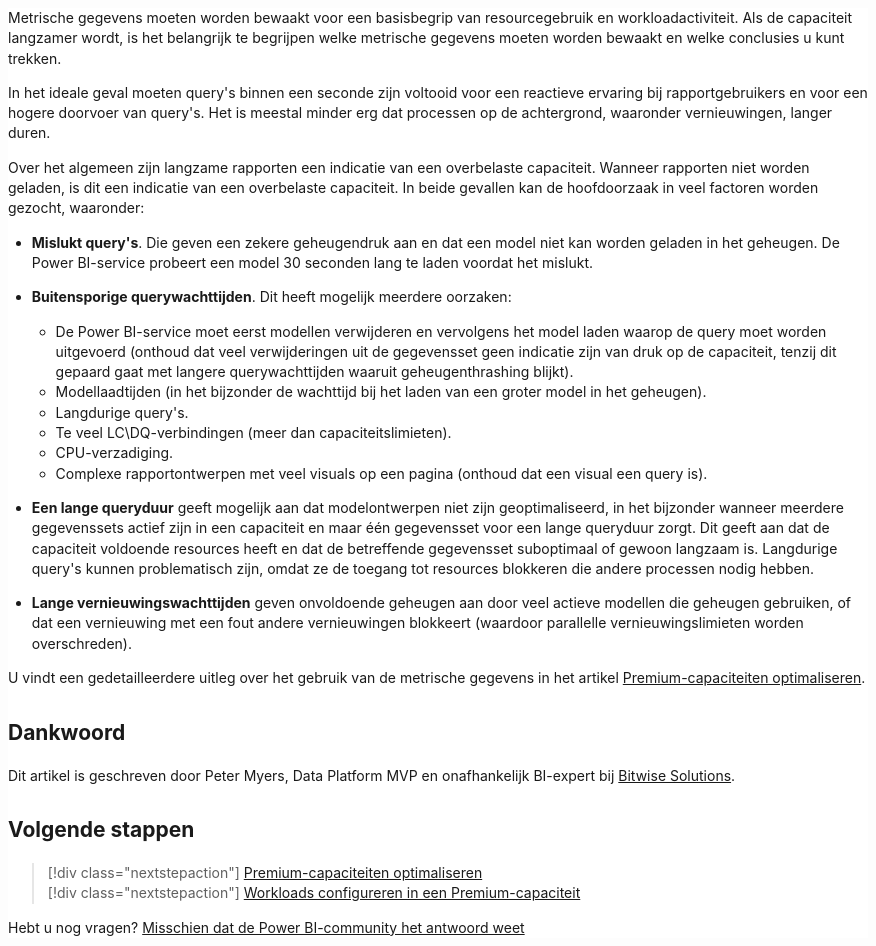 Metrische gegevens moeten worden bewaakt voor een basisbegrip van resourcegebruik en workloadactiviteit. Als de capaciteit langzamer wordt, is het belangrijk te begrijpen welke metrische gegevens moeten worden bewaakt en welke conclusies u kunt trekken.

In het ideale geval moeten query's binnen een seconde zijn voltooid voor een reactieve ervaring bij rapportgebruikers en voor een hogere doorvoer van query's. Het is meestal minder erg dat processen op de achtergrond, waaronder vernieuwingen, langer duren.

Over het algemeen zijn langzame rapporten een indicatie van een overbelaste capaciteit. Wanneer rapporten niet worden geladen, is dit een indicatie van een overbelaste capaciteit. In beide gevallen kan de hoofdoorzaak in veel factoren worden gezocht, waaronder:

- **Mislukt query's**. Die geven een zekere geheugendruk aan en dat een model niet kan worden geladen in het geheugen. De Power BI-service probeert een model 30 seconden lang te laden voordat het mislukt.

- **Buitensporige querywachttijden**. Dit heeft mogelijk meerdere oorzaken:
  - De Power BI-service moet eerst modellen verwijderen en vervolgens het model laden waarop de query moet worden uitgevoerd (onthoud dat veel verwijderingen uit de gegevensset geen indicatie zijn van druk op de capaciteit, tenzij dit gepaard gaat met langere querywachttijden waaruit geheugenthrashing blijkt).
  - Modellaadtijden (in het bijzonder de wachttijd bij het laden van een groter model in het geheugen).
  - Langdurige query's.
  - Te veel LC\DQ-verbindingen (meer dan capaciteitslimieten).
  - CPU-verzadiging.
  - Complexe rapportontwerpen met veel visuals op een pagina (onthoud dat een visual een query is).

- **Een lange queryduur** geeft mogelijk aan dat modelontwerpen niet zijn geoptimaliseerd, in het bijzonder wanneer meerdere gegevenssets actief zijn in een capaciteit en maar één gegevensset voor een lange queryduur zorgt. Dit geeft aan dat de capaciteit voldoende resources heeft en dat de betreffende gegevensset suboptimaal of gewoon langzaam is. Langdurige query's kunnen problematisch zijn, omdat ze de toegang tot resources blokkeren die andere processen nodig hebben.
- **Lange vernieuwingswachttijden** geven onvoldoende geheugen aan door veel actieve modellen die geheugen gebruiken, of dat een vernieuwing met een fout andere vernieuwingen blokkeert (waardoor parallelle vernieuwingslimieten worden overschreden).

U vindt een gedetailleerdere uitleg over het gebruik van de metrische gegevens in het artikel [Premium-capaciteiten optimaliseren](service-premium-capacity-optimize.md).

## <a name="acknowledgments"></a>Dankwoord

Dit artikel is geschreven door Peter Myers, Data Platform MVP en onafhankelijk BI-expert bij [Bitwise Solutions](https://www.bitwisesolutions.com.au/).

## <a name="next-steps"></a>Volgende stappen

> [!div class="nextstepaction"]
> [Premium-capaciteiten optimaliseren](service-premium-capacity-optimize.md)   
> [!div class="nextstepaction"]
> [Workloads configureren in een Premium-capaciteit](service-admin-premium-workloads.md)   

Hebt u nog vragen? [Misschien dat de Power BI-community het antwoord weet](https://community.powerbi.com/)
